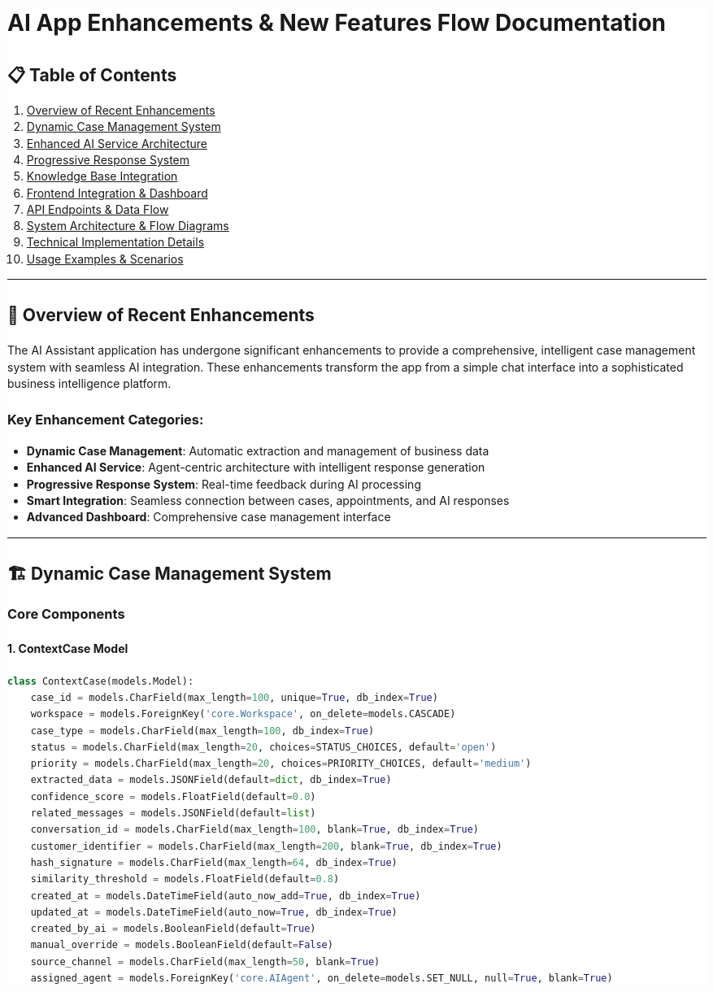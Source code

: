 # AI App Enhancements & New Features Flow Documentation

## 📋 **Table of Contents**
1. [Overview of Recent Enhancements](#overview-of-recent-enhancements)
2. [Dynamic Case Management System](#dynamic-case-management-system)
3. [Enhanced AI Service Architecture](#enhanced-ai-service-architecture)
4. [Progressive Response System](#progressive-response-system)
5. [Knowledge Base Integration](#knowledge-base-integration)
6. [Frontend Integration & Dashboard](#frontend-integration--dashboard)
7. [API Endpoints & Data Flow](#api-endpoints--data-flow)
8. [System Architecture & Flow Diagrams](#system-architecture--flow-diagrams)
9. [Technical Implementation Details](#technical-implementation-details)
10. [Usage Examples & Scenarios](#usage-examples--scenarios)

---

## 🎯 **Overview of Recent Enhancements**

The AI Assistant application has undergone significant enhancements to provide a comprehensive, intelligent case management system with seamless AI integration. These enhancements transform the app from a simple chat interface into a sophisticated business intelligence platform.

### **Key Enhancement Categories:**
- **Dynamic Case Management**: Automatic extraction and management of business data
- **Enhanced AI Service**: Agent-centric architecture with intelligent response generation
- **Progressive Response System**: Real-time feedback during AI processing
- **Smart Integration**: Seamless connection between cases, appointments, and AI responses
- **Advanced Dashboard**: Comprehensive case management interface

---

## 🏗️ **Dynamic Case Management System**

### **Core Components**

#### **1. ContextCase Model**
```python
class ContextCase(models.Model):
    case_id = models.CharField(max_length=100, unique=True, db_index=True)
    workspace = models.ForeignKey('core.Workspace', on_delete=models.CASCADE)
    case_type = models.CharField(max_length=100, db_index=True)
    status = models.CharField(max_length=20, choices=STATUS_CHOICES, default='open')
    priority = models.CharField(max_length=20, choices=PRIORITY_CHOICES, default='medium')
    extracted_data = models.JSONField(default=dict, db_index=True)
    confidence_score = models.FloatField(default=0.0)
    related_messages = models.JSONField(default=list)
    conversation_id = models.CharField(max_length=100, blank=True, db_index=True)
    customer_identifier = models.CharField(max_length=200, blank=True, db_index=True)
    hash_signature = models.CharField(max_length=64, db_index=True)
    similarity_threshold = models.FloatField(default=0.8)
    created_at = models.DateTimeField(auto_now_add=True, db_index=True)
    updated_at = models.DateTimeField(auto_now=True, db_index=True)
    created_by_ai = models.BooleanField(default=True)
    manual_override = models.BooleanField(default=False)
    source_channel = models.CharField(max_length=50, blank=True)
    assigned_agent = models.ForeignKey('core.AIAgent', on_delete=models.SET_NULL, null=True, blank=True)
```

